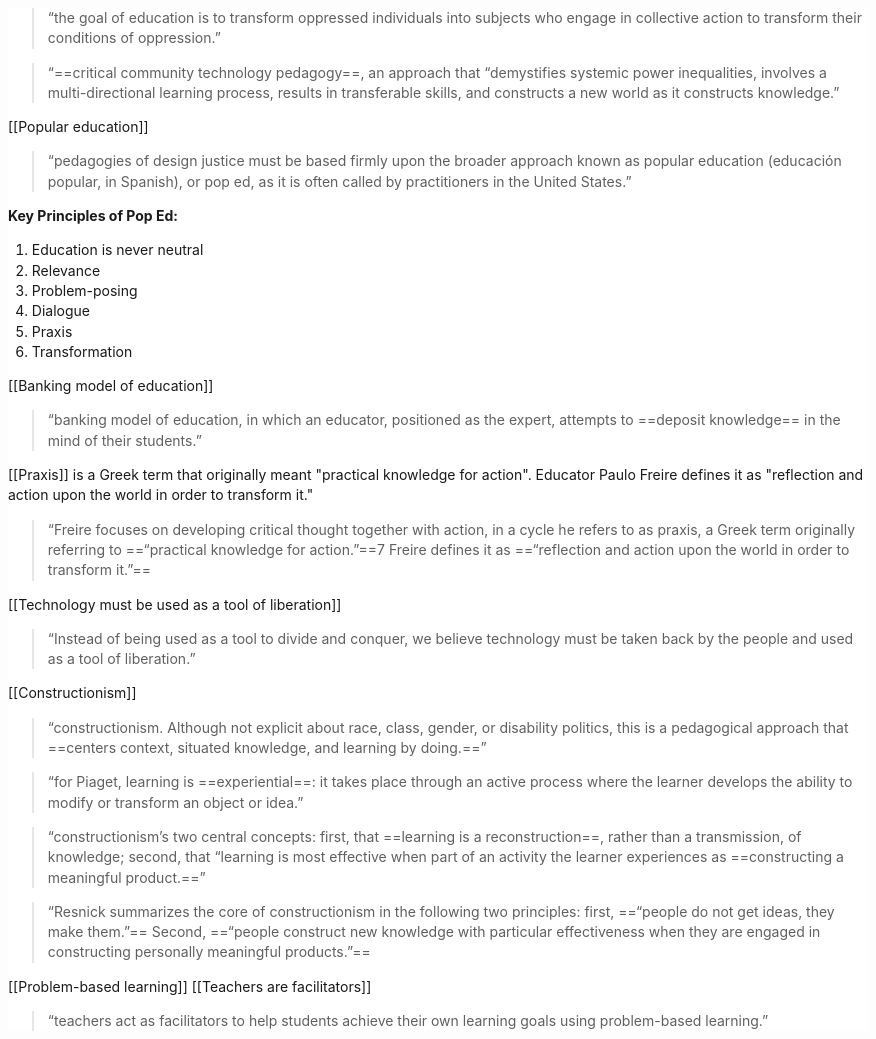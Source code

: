 > “the goal of education is to transform oppressed individuals into subjects who engage in collective action to transform their conditions of oppression.”

> “==critical community technology pedagogy==, an approach that “demystifies systemic power inequalities, involves a multi-directional learning process, results in transferable skills, and constructs a new world as it constructs knowledge.”

[[Popular education]]
> “pedagogies of design justice must be based firmly upon the broader approach known as popular education (educación popular, in Spanish), or pop ed, as it is often called by practitioners in the United States.”

**Key Principles of Pop Ed:**
1. Education is never neutral
2. Relevance
3. Problem-posing
4. Dialogue
5. Praxis
6. Transformation

[[Banking model of education]]
> “banking model of education, in which an educator, positioned as the expert, attempts to ==deposit knowledge== in the mind of their students.”

[[Praxis]] is a Greek term that originally meant "practical knowledge for action". Educator Paulo Freire defines it as "reflection and action upon the world in order to transform it."
> “Freire focuses on developing critical thought together with action, in a cycle he refers to as praxis, a Greek term originally referring to ==“practical knowledge for action.”==7 Freire defines it as ==“reflection and action upon the world in order to transform it.”==



[[Technology must be used as a tool of liberation]]
> “Instead of being used as a tool to divide and conquer, we believe technology must be taken back by the people and used as a tool of liberation.”

[[Constructionism]]
> “constructionism. Although not explicit about race, class, gender, or disability politics, this is a pedagogical approach that ==centers context, situated knowledge, and learning by doing.==”

> “for Piaget, learning is ==experiential==: it takes place through an active process where the learner develops the ability to modify or transform an object or idea.”

> “constructionism’s two central concepts: first, that ==learning is a reconstruction==, rather than a transmission, of knowledge; second, that “learning is most effective when part of an activity the learner experiences as ==constructing a meaningful product.==”

> “Resnick summarizes the core of constructionism in the following two principles: first, ==“people do not get ideas, they make them.”== Second, ==“people construct new knowledge with particular effectiveness when they are engaged in constructing personally meaningful products.”==


[[Problem-based learning]]
[[Teachers are facilitators]]

> “teachers act as facilitators to help students achieve their own learning goals using problem-based learning.”
